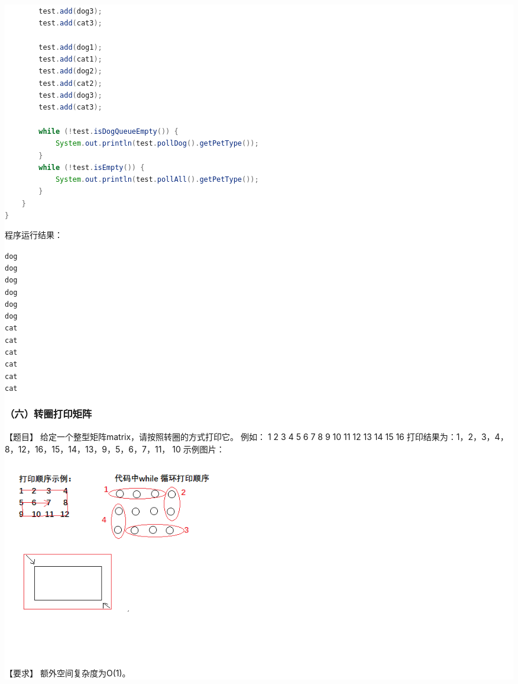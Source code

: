 ```java
		test.add(dog3);
		test.add(cat3);

		test.add(dog1);
		test.add(cat1);
		test.add(dog2);
		test.add(cat2);
		test.add(dog3);
		test.add(cat3);

		while (!test.isDogQueueEmpty()) {
			System.out.println(test.pollDog().getPetType());
		}
		while (!test.isEmpty()) {
			System.out.println(test.pollAll().getPetType());
		}
	}
}

```
程序运行结果：
```java
dog
dog
dog
dog
dog
dog
cat
cat
cat
cat
cat
cat
```

### （六）转圈打印矩阵
【题目】 给定一个整型矩阵matrix，请按照转圈的方式打印它。
例如： 1 2 3 4 5 6 7 8 9 10 11 12 13 14 15 16 
打印结果为：1，2，3，4，8，12，16，15，14，13，9，5，6，7，11， 10
示例图片：
![无标题](AlgorithmEasyDay03.resource/%E6%97%A0%E6%A0%87%E9%A2%98.png)
【要求】 额外空间复杂度为O(1)。
